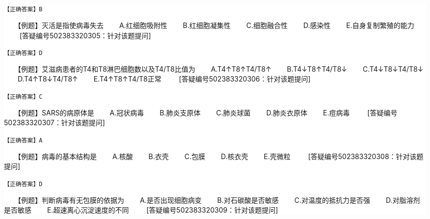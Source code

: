  	 
	【正确答案】B

	

　　【例题】灭活是指使病毒失去
　　A.红细胞吸附性
　　B.红细胞凝集性
　　C.细胞融合性
　　D.感染性
　　E.自身复制繁殖的能力
　　 [答疑编号502383320305：针对该题提问]
	 
 	 
	【正确答案】D

	

　　【例题】艾滋病患者的T4和T8淋巴细胞数以及T4/T8比值为
　　A.T4↑T8↑T4/T8↑
　　B.T4↓T8↑T4/T8↓
　　C.T4↓T8↓T4/T8↓
　　D.T4↑T8↓T4/T8↑
　　E.T4↑T8↑T4/T8正常
　　 [答疑编号502383320306：针对该题提问]
	 
 	 
	【正确答案】C

	

　　【例题】SARS的病原体是
　　A.冠状病毒
　　B.肺炎支原体
　　C.肺炎球菌
　　D.肺炎衣原体
　　E.痘病毒
　　 [答疑编号502383320307：针对该题提问]
	 
 	 
	【正确答案】A

	

　　【例题】病毒的基本结构是
　　A.核酸
　　B.衣壳
　　C.包膜
　　D.核衣壳
　　E.壳微粒
　　 [答疑编号502383320308：针对该题提问]
	 
 	 
	【正确答案】D

	

　　【例题】判断病毒有无包膜的依据为
　　A.是否出现细胞病变
　　B.对石碳酸是否敏感
　　C.对温度的抵抗力是否强
　　D.对脂溶剂是否敏感
　　E.超速离心沉淀速度的不同
　　 [答疑编号502383320309：针对该题提问]
	 